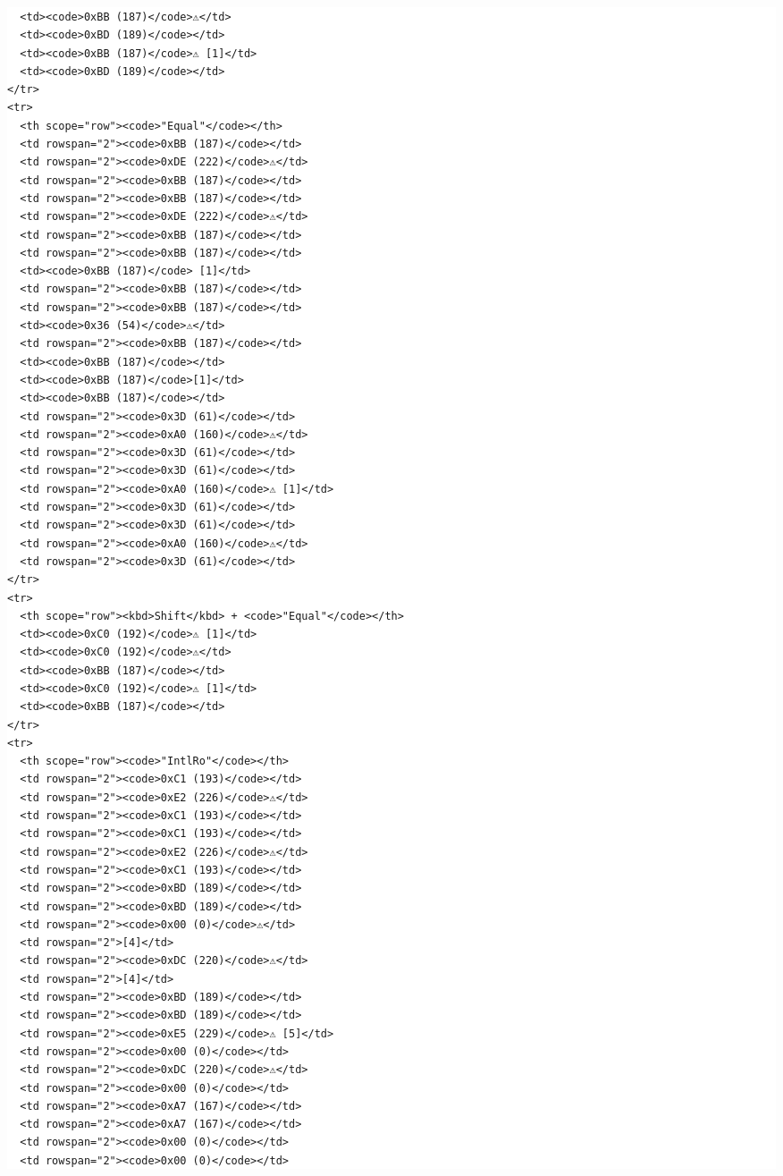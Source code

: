       <td><code>0xBB (187)</code>⚠️</td>
      <td><code>0xBD (189)</code></td>
      <td><code>0xBB (187)</code>⚠️ [1]</td>
      <td><code>0xBD (189)</code></td>
    </tr>
    <tr>
      <th scope="row"><code>"Equal"</code></th>
      <td rowspan="2"><code>0xBB (187)</code></td>
      <td rowspan="2"><code>0xDE (222)</code>⚠️</td>
      <td rowspan="2"><code>0xBB (187)</code></td>
      <td rowspan="2"><code>0xBB (187)</code></td>
      <td rowspan="2"><code>0xDE (222)</code>⚠️</td>
      <td rowspan="2"><code>0xBB (187)</code></td>
      <td rowspan="2"><code>0xBB (187)</code></td>
      <td><code>0xBB (187)</code> [1]</td>
      <td rowspan="2"><code>0xBB (187)</code></td>
      <td rowspan="2"><code>0xBB (187)</code></td>
      <td><code>0x36 (54)</code>⚠️</td>
      <td rowspan="2"><code>0xBB (187)</code></td>
      <td><code>0xBB (187)</code></td>
      <td><code>0xBB (187)</code>[1]</td>
      <td><code>0xBB (187)</code></td>
      <td rowspan="2"><code>0x3D (61)</code></td>
      <td rowspan="2"><code>0xA0 (160)</code>⚠️</td>
      <td rowspan="2"><code>0x3D (61)</code></td>
      <td rowspan="2"><code>0x3D (61)</code></td>
      <td rowspan="2"><code>0xA0 (160)</code>⚠️ [1]</td>
      <td rowspan="2"><code>0x3D (61)</code></td>
      <td rowspan="2"><code>0x3D (61)</code></td>
      <td rowspan="2"><code>0xA0 (160)</code>⚠️</td>
      <td rowspan="2"><code>0x3D (61)</code></td>
    </tr>
    <tr>
      <th scope="row"><kbd>Shift</kbd> + <code>"Equal"</code></th>
      <td><code>0xC0 (192)</code>⚠️ [1]</td>
      <td><code>0xC0 (192)</code>⚠️</td>
      <td><code>0xBB (187)</code></td>
      <td><code>0xC0 (192)</code>⚠️ [1]</td>
      <td><code>0xBB (187)</code></td>
    </tr>
    <tr>
      <th scope="row"><code>"IntlRo"</code></th>
      <td rowspan="2"><code>0xC1 (193)</code></td>
      <td rowspan="2"><code>0xE2 (226)</code>⚠️</td>
      <td rowspan="2"><code>0xC1 (193)</code></td>
      <td rowspan="2"><code>0xC1 (193)</code></td>
      <td rowspan="2"><code>0xE2 (226)</code>⚠️</td>
      <td rowspan="2"><code>0xC1 (193)</code></td>
      <td rowspan="2"><code>0xBD (189)</code></td>
      <td rowspan="2"><code>0xBD (189)</code></td>
      <td rowspan="2"><code>0x00 (0)</code>⚠️</td>
      <td rowspan="2">[4]</td>
      <td rowspan="2"><code>0xDC (220)</code>⚠️</td>
      <td rowspan="2">[4]</td>
      <td rowspan="2"><code>0xBD (189)</code></td>
      <td rowspan="2"><code>0xBD (189)</code></td>
      <td rowspan="2"><code>0xE5 (229)</code>⚠️ [5]</td>
      <td rowspan="2"><code>0x00 (0)</code></td>
      <td rowspan="2"><code>0xDC (220)</code>⚠️</td>
      <td rowspan="2"><code>0x00 (0)</code></td>
      <td rowspan="2"><code>0xA7 (167)</code></td>
      <td rowspan="2"><code>0xA7 (167)</code></td>
      <td rowspan="2"><code>0x00 (0)</code></td>
      <td rowspan="2"><code>0x00 (0)</code></td>